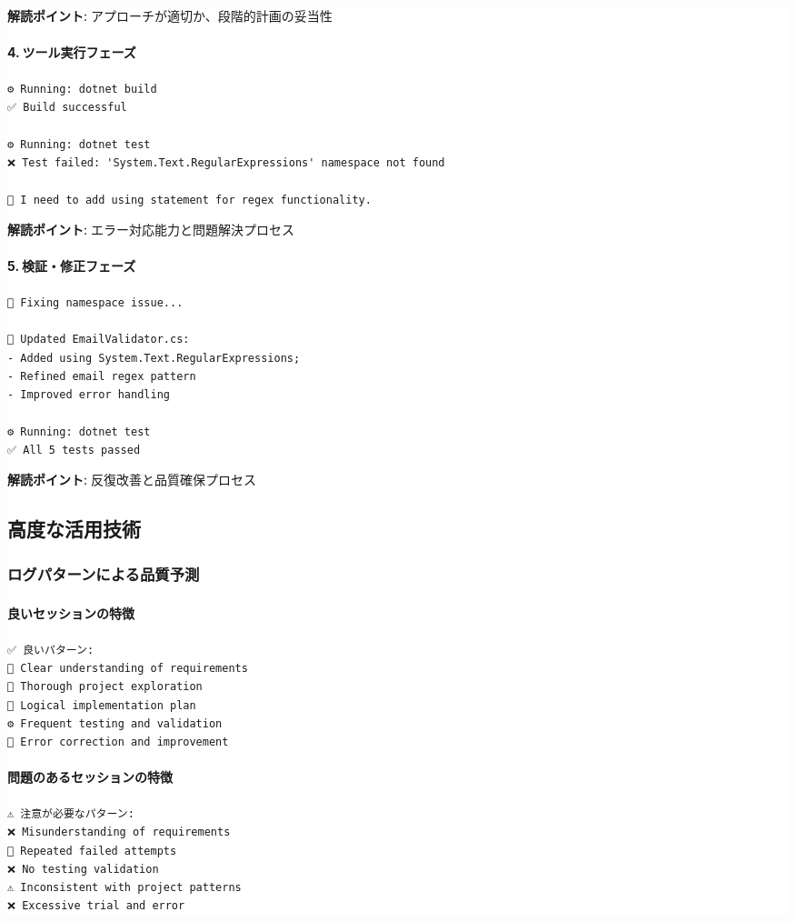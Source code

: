 **解読ポイント**: アプローチが適切か、段階的計画の妥当性

#### 4. ツール実行フェーズ
```
⚙️ Running: dotnet build
✅ Build successful

⚙️ Running: dotnet test  
❌ Test failed: 'System.Text.RegularExpressions' namespace not found

💭 I need to add using statement for regex functionality.
```

**解読ポイント**: エラー対応能力と問題解決プロセス

#### 5. 検証・修正フェーズ
```
🔄 Fixing namespace issue...

📝 Updated EmailValidator.cs:
- Added using System.Text.RegularExpressions;
- Refined email regex pattern
- Improved error handling

⚙️ Running: dotnet test
✅ All 5 tests passed
```

**解読ポイント**: 反復改善と品質確保プロセス

## 高度な活用技術

### ログパターンによる品質予測

#### 良いセッションの特徴
```
✅ 良いパターン:
🤖 Clear understanding of requirements
📁 Thorough project exploration  
💭 Logical implementation plan
⚙️ Frequent testing and validation
🔄 Error correction and improvement
```

#### 問題のあるセッションの特徴
```
⚠️ 注意が必要なパターン:
❌ Misunderstanding of requirements
🔄 Repeated failed attempts
❌ No testing validation
⚠️ Inconsistent with project patterns
❌ Excessive trial and error
```
